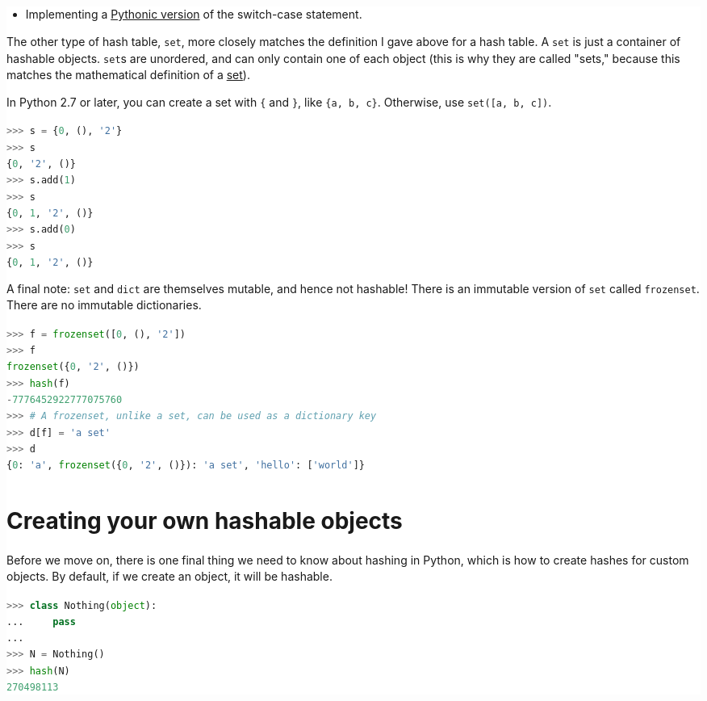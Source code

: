 - Implementing a [Pythonic version](https://stackoverflow.com/q/60208/161801)
  of the switch-case statement.

The other type of hash table, `set`, more closely matches the definition I
gave above for a hash table. A `set` is just a container of hashable
objects. `set`s are unordered, and can only contain one of each object (this
is why they are called "sets," because this matches the mathematical
definition of a [set](https://en.wikipedia.org/wiki/Set_(mathematics))).

In Python 2.7 or later, you can create a set with `{` and `}`, like `{a, b,
c}`. Otherwise, use `set([a, b, c])`.


```py
>>> s = {0, (), '2'}
>>> s
{0, '2', ()}
>>> s.add(1)
>>> s
{0, 1, '2', ()}
>>> s.add(0)
>>> s
{0, 1, '2', ()}
```


A final note: `set` and `dict` are themselves mutable, and hence not hashable!
There is an immutable version of `set` called `frozenset`. There are no
immutable dictionaries.


```py
>>> f = frozenset([0, (), '2'])
>>> f
frozenset({0, '2', ()})
>>> hash(f)
-7776452922777075760
>>> # A frozenset, unlike a set, can be used as a dictionary key
>>> d[f] = 'a set'
>>> d
{0: 'a', frozenset({0, '2', ()}): 'a set', 'hello': ['world']}
```


# Creating your own hashable objects

Before we move on, there is one final thing we need to know about hashing in
Python, which is how to create hashes for custom objects. By default, if we
create an object, it will be hashable.


```py
>>> class Nothing(object):
...     pass
...
>>> N = Nothing()
>>> hash(N)
270498113
```
